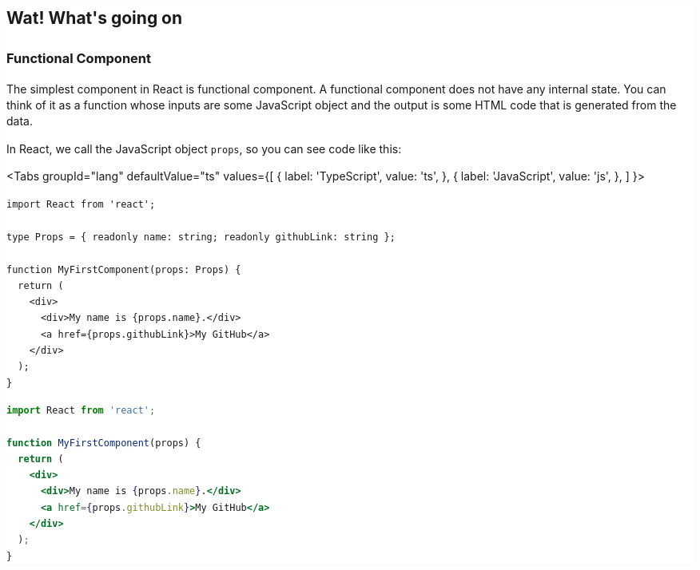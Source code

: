 ## Wat! What's going on

### Functional Component

The simplest component in React is functional component. A functional component
does not have any internal state. You can think of it as a function whose inputs
are some JavaScript object and the output is some HTML code that is generated
from the data.

In React, we call the JavaScript object `props`, so you can see code like this:

<Tabs
groupId="lang"
defaultValue="ts"
values={[
{ label: 'TypeScript', value: 'ts', },
{ label: 'JavaScript', value: 'js', },
]
}>
<TabItem value="ts">

```tsx title="MyComponent.tsx"
import React from 'react';

type Props = { readonly name: string; readonly githubLink: string };

function MyFirstComponent(props: Props) {
  return (
    <div>
      <div>My name is {props.name}.</div>
      <a href={props.githubLink}>My GitHub</a>
    </div>
  );
}
```

</TabItem>
<TabItem value="js">

```jsx title="MyComponent.jsx"
import React from 'react';

function MyFirstComponent(props) {
  return (
    <div>
      <div>My name is {props.name}.</div>
      <a href={props.githubLink}>My GitHub</a>
    </div>
  );
}
```

</TabItem>
</Tabs>
